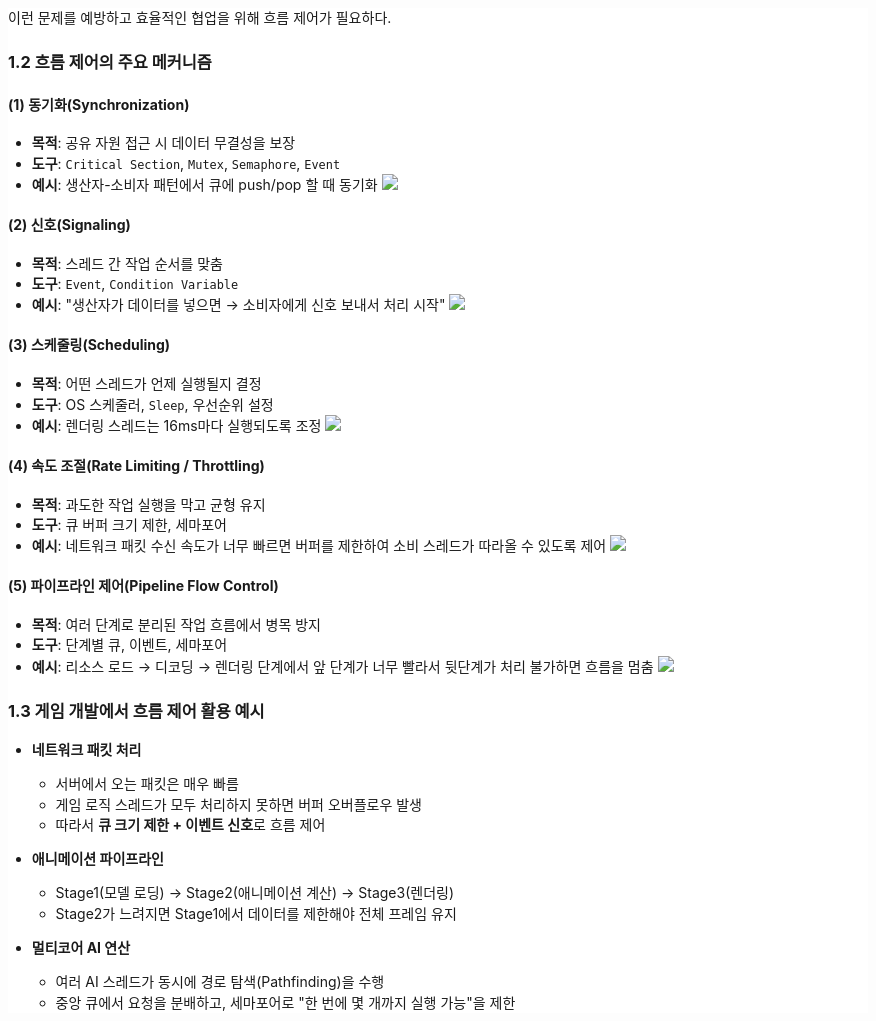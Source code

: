 

이런 문제를 예방하고 효율적인 협업을 위해 흐름 제어가 필요하다.


### 1.2 흐름 제어의 주요 메커니즘

#### (1) 동기화(Synchronization)
* **목적**: 공유 자원 접근 시 데이터 무결성을 보장
* **도구**: `Critical Section`, `Mutex`, `Semaphore`, `Event`
* **예시**: 생산자-소비자 패턴에서 큐에 push/pop 할 때 동기화 
![](./images/212.png)   
  
#### (2) 신호(Signaling)
* **목적**: 스레드 간 작업 순서를 맞춤
* **도구**: `Event`, `Condition Variable`
* **예시**: "생산자가 데이터를 넣으면 → 소비자에게 신호 보내서 처리 시작"
![](./images/214.png)     

#### (3) 스케줄링(Scheduling)
* **목적**: 어떤 스레드가 언제 실행될지 결정
* **도구**: OS 스케줄러, `Sleep`, 우선순위 설정
* **예시**: 렌더링 스레드는 16ms마다 실행되도록 조정
![](./images/215.png)     

#### (4) 속도 조절(Rate Limiting / Throttling)
* **목적**: 과도한 작업 실행을 막고 균형 유지
* **도구**: 큐 버퍼 크기 제한, 세마포어
* **예시**: 네트워크 패킷 수신 속도가 너무 빠르면 버퍼를 제한하여 소비 스레드가 따라올 수 있도록 제어
![](./images/216.png)     

#### (5) 파이프라인 제어(Pipeline Flow Control)
* **목적**: 여러 단계로 분리된 작업 흐름에서 병목 방지
* **도구**: 단계별 큐, 이벤트, 세마포어
* **예시**: 리소스 로드 → 디코딩 → 렌더링 단계에서 앞 단계가 너무 빨라서 뒷단계가 처리 불가하면 흐름을 멈춤
![](./images/217.png)     

  
### 1.3 게임 개발에서 흐름 제어 활용 예시
* **네트워크 패킷 처리**
  * 서버에서 오는 패킷은 매우 빠름
  * 게임 로직 스레드가 모두 처리하지 못하면 버퍼 오버플로우 발생
  * 따라서 **큐 크기 제한 + 이벤트 신호**로 흐름 제어

* **애니메이션 파이프라인**
  * Stage1(모델 로딩) → Stage2(애니메이션 계산) → Stage3(렌더링)
  * Stage2가 느려지면 Stage1에서 데이터를 제한해야 전체 프레임 유지

* **멀티코어 AI 연산**
  * 여러 AI 스레드가 동시에 경로 탐색(Pathfinding)을 수행
  * 중앙 큐에서 요청을 분배하고, 세마포어로 "한 번에 몇 개까지 실행 가능"을 제한
